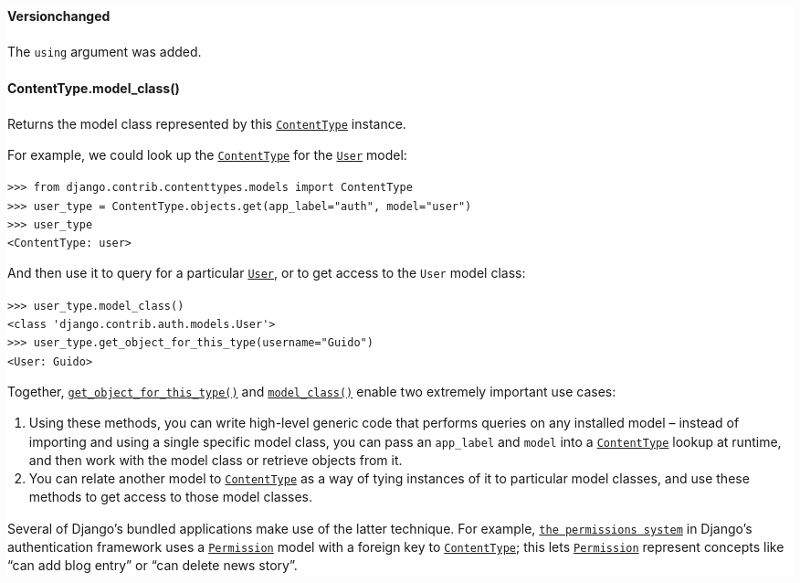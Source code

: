 #### Versionchanged
The `using` argument was added.

#### ContentType.model_class()

Returns the model class represented by this
[`ContentType`](#django.contrib.contenttypes.models.ContentType) instance.

For example, we could look up the
[`ContentType`](#django.contrib.contenttypes.models.ContentType) for the
[`User`](auth.md#django.contrib.auth.models.User) model:

```pycon
>>> from django.contrib.contenttypes.models import ContentType
>>> user_type = ContentType.objects.get(app_label="auth", model="user")
>>> user_type
<ContentType: user>
```

And then use it to query for a particular
[`User`](auth.md#django.contrib.auth.models.User), or to get access
to the `User` model class:

```pycon
>>> user_type.model_class()
<class 'django.contrib.auth.models.User'>
>>> user_type.get_object_for_this_type(username="Guido")
<User: Guido>
```

Together,
[`get_object_for_this_type()`](#django.contrib.contenttypes.models.ContentType.get_object_for_this_type)
and [`model_class()`](#django.contrib.contenttypes.models.ContentType.model_class) enable
two extremely important use cases:

1. Using these methods, you can write high-level generic code that
   performs queries on any installed model – instead of importing and
   using a single specific model class, you can pass an `app_label` and
   `model` into a
   [`ContentType`](#django.contrib.contenttypes.models.ContentType) lookup at
   runtime, and then work with the model class or retrieve objects from it.
2. You can relate another model to
   [`ContentType`](#django.contrib.contenttypes.models.ContentType) as a way of
   tying instances of it to particular model classes, and use these methods
   to get access to those model classes.

Several of Django’s bundled applications make use of the latter technique.
For example,
[`the permissions system`](auth.md#django.contrib.auth.models.Permission) in
Django’s authentication framework uses a
[`Permission`](auth.md#django.contrib.auth.models.Permission) model with a foreign
key to [`ContentType`](#django.contrib.contenttypes.models.ContentType); this lets
[`Permission`](auth.md#django.contrib.auth.models.Permission) represent concepts like
“can add blog entry” or “can delete news story”.
